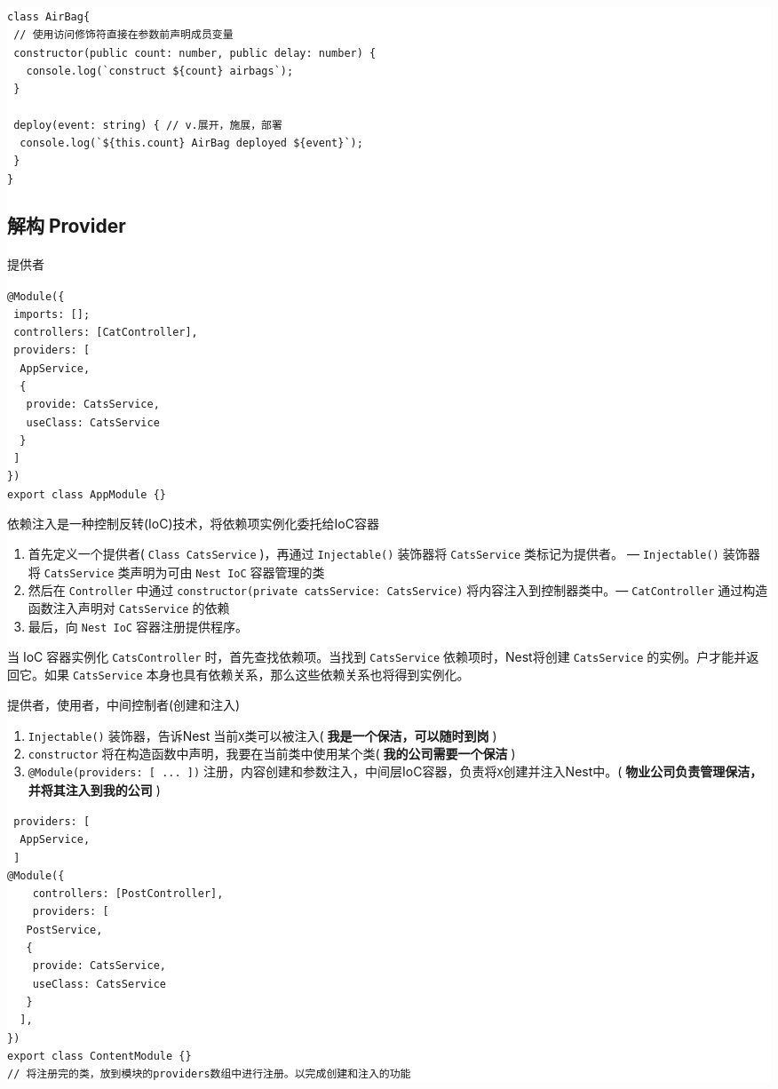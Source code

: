 ```tsx
class AirBag{
 // 使用访问修饰符直接在参数前声明成员变量
 constructor(public count: number, public delay: number) {
   console.log(`construct ${count} airbags`);
 }

 deploy(event: string) { // v.展开，施展，部署
  console.log(`${this.count} AirBag deployed ${event}`);
 }
}
```

## 解构 Provider

提供者

```tsx
@Module({
 imports: [];
 controllers: [CatController],
 providers: [
  AppService,
  {
   provide: CatsService,
   useClass: CatsService
  }
 ]
})
export class AppModule {}
```

依赖注入是一种控制反转(IoC)技术，将依赖项实例化委托给IoC容器

1. 首先定义一个提供者( `Class CatsService` )，再通过 `Injectable()` 装饰器将 `CatsService` 类标记为提供者。 — `Injectable()` 装饰器将 `CatsService` 类声明为可由 `Nest IoC` 容器管理的类
2. 然后在 `Controller` 中通过 `constructor(private catsService: CatsService)` 将内容注入到控制器类中。— `CatController` 通过构造函数注入声明对 `CatsService` 的依赖
3. 最后，向 `Nest IoC` 容器注册提供程序。

当 IoC 容器实例化 `CatsController` 时，首先查找依赖项。当找到 `CatsService` 依赖项时，Nest将创建 `CatsService` 的实例。户才能并返回它。如果 `CatsService` 本身也具有依赖关系，那么这些依赖关系也将得到实例化。

提供者，使用者，中间控制者(创建和注入)

1. `Injectable()` 装饰器，告诉Nest 当前`X`类可以被注入( **我是一个保洁，可以随时到岗** )
2. `constructor` 将在构造函数中声明，我要在当前类中使用某个类( **我的公司需要一个保洁** )
3. `@Module(providers: [ ... ])` 注册，内容创建和参数注入，中间层IoC容器，负责将`X`创建并注入Nest中。( **物业公司负责管理保洁，并将其注入到我的公司** )

```tsx
 providers: [
  AppService,
 ]
@Module({
    controllers: [PostController],
    providers: [
   PostService,
   {
    provide: CatsService,
    useClass: CatsService
   }
  ],
})
export class ContentModule {}
// 将注册完的类，放到模块的providers数组中进行注册。以完成创建和注入的功能
```
